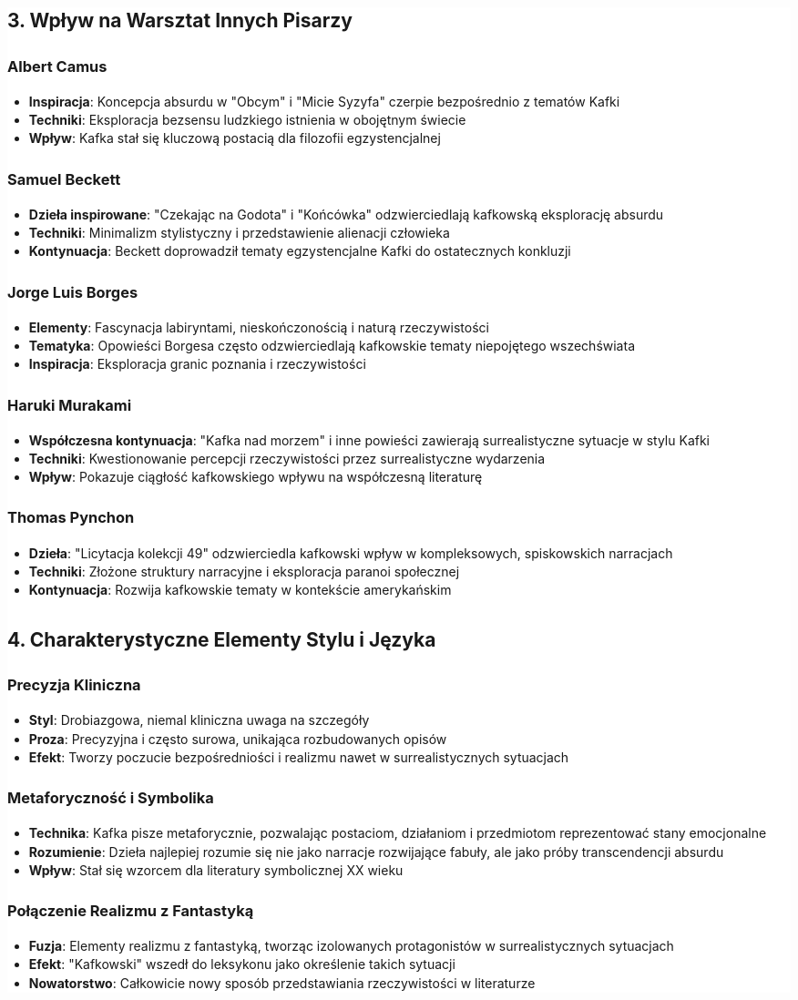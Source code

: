 ## 3. Wpływ na Warsztat Innych Pisarzy

### Albert Camus
- **Inspiracja**: Koncepcja absurdu w "Obcym" i "Micie Syzyfa" czerpie bezpośrednio z tematów Kafki
- **Techniki**: Eksploracja bezsensu ludzkiego istnienia w obojętnym świecie
- **Wpływ**: Kafka stał się kluczową postacią dla filozofii egzystencjalnej

### Samuel Beckett
- **Dzieła inspirowane**: "Czekając na Godota" i "Końcówka" odzwierciedlają kafkowską eksplorację absurdu
- **Techniki**: Minimalizm stylistyczny i przedstawienie alienacji człowieka
- **Kontynuacja**: Beckett doprowadził tematy egzystencjalne Kafki do ostatecznych konkluzji

### Jorge Luis Borges
- **Elementy**: Fascynacja labiryntami, nieskończonością i naturą rzeczywistości
- **Tematyka**: Opowieści Borgesa często odzwierciedlają kafkowskie tematy niepojętego wszechświata
- **Inspiracja**: Eksploracja granic poznania i rzeczywistości

### Haruki Murakami
- **Współczesna kontynuacja**: "Kafka nad morzem" i inne powieści zawierają surrealistyczne sytuacje w stylu Kafki
- **Techniki**: Kwestionowanie percepcji rzeczywistości przez surrealistyczne wydarzenia
- **Wpływ**: Pokazuje ciągłość kafkowskiego wpływu na współczesną literaturę

### Thomas Pynchon
- **Dzieła**: "Licytacja kolekcji 49" odzwierciedla kafkowski wpływ w kompleksowych, spiskowskich narracjach
- **Techniki**: Złożone struktury narracyjne i eksploracja paranoi społecznej
- **Kontynuacja**: Rozwija kafkowskie tematy w kontekście amerykańskim

## 4. Charakterystyczne Elementy Stylu i Języka

### Precyzja Kliniczna
- **Styl**: Drobiazgowa, niemal kliniczna uwaga na szczegóły
- **Proza**: Precyzyjna i często surowa, unikająca rozbudowanych opisów
- **Efekt**: Tworzy poczucie bezpośredniości i realizmu nawet w surrealistycznych sytuacjach

### Metaforyczność i Symbolika
- **Technika**: Kafka pisze metaforycznie, pozwalając postaciom, działaniom i przedmiotom reprezentować stany emocjonalne
- **Rozumienie**: Dzieła najlepiej rozumie się nie jako narracje rozwijające fabuły, ale jako próby transcendencji absurdu
- **Wpływ**: Stał się wzorcem dla literatury symbolicznej XX wieku

### Połączenie Realizmu z Fantastyką
- **Fuzja**: Elementy realizmu z fantastyką, tworząc izolowanych protagonistów w surrealistycznych sytuacjach
- **Efekt**: "Kafkowski" wszedł do leksykonu jako określenie takich sytuacji
- **Nowatorstwo**: Całkowicie nowy sposób przedstawiania rzeczywistości w literaturze
